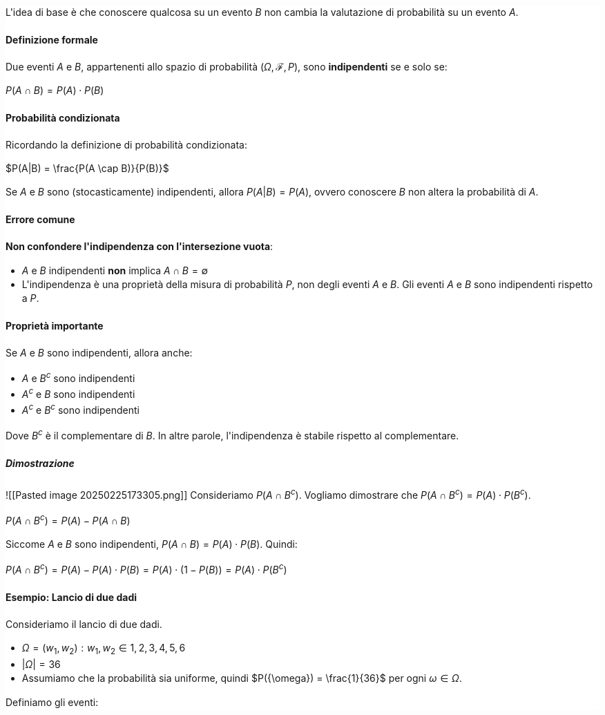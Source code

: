 L'idea di base è che conoscere qualcosa su un evento $B$ non cambia la valutazione di probabilità su un evento $A$.

#### Definizione formale

Due eventi $A$ e $B$, appartenenti allo spazio di probabilità $(\Omega, \mathcal{F}, P)$, sono **indipendenti** se e solo se:

$P(A \cap B) = P(A) \cdot P(B)$

#### Probabilità condizionata

Ricordando la definizione di probabilità condizionata:

$P(A|B) = \frac{P(A \cap B)}{P(B)}$

Se $A$ e $B$ sono (stocasticamente) indipendenti, allora $P(A|B) = P(A)$, ovvero conoscere $B$ non altera la probabilità di $A$.

#### Errore comune

**Non confondere l'indipendenza con l'intersezione vuota**:

- $A$ e $B$ indipendenti **non** implica $A \cap B = \emptyset$
- L'indipendenza è una proprietà della misura di probabilità $P$, non degli eventi $A$ e $B$. Gli eventi $A$ e $B$ sono indipendenti rispetto a $P$.

#### Proprietà importante

Se $A$ e $B$ sono indipendenti, allora anche:

- $A$ e $B^c$ sono indipendenti
- $A^c$ e $B$ sono indipendenti
- $A^c$ e $B^c$ sono indipendenti

Dove $B^c$ è il complementare di $B$. In altre parole, l'indipendenza è stabile rispetto al complementare.

##### Dimostrazione

![[Pasted image 20250225173305.png]]
Consideriamo $P(A \cap B^c)$. Vogliamo dimostrare che $P(A \cap B^c) = P(A) \cdot P(B^c)$.

$P(A \cap B^c) = P(A) - P(A \cap B)$

Siccome $A$ e $B$ sono indipendenti, $P(A \cap B) = P(A) \cdot P(B)$. Quindi:

$P(A \cap B^c) = P(A) - P(A) \cdot P(B) = P(A) \cdot (1 - P(B)) = P(A) \cdot P(B^c)$

#### Esempio: Lancio di due dadi

Consideriamo il lancio di due dadi.

- $\Omega = {(w_1, w_2) : w_1, w_2 \in {1, 2, 3, 4, 5, 6}}$
- $|\Omega| = 36$
- Assumiamo che la probabilità sia uniforme, quindi $P({\omega}) = \frac{1}{36}$ per ogni $\omega \in \Omega$.

Definiamo gli eventi:
